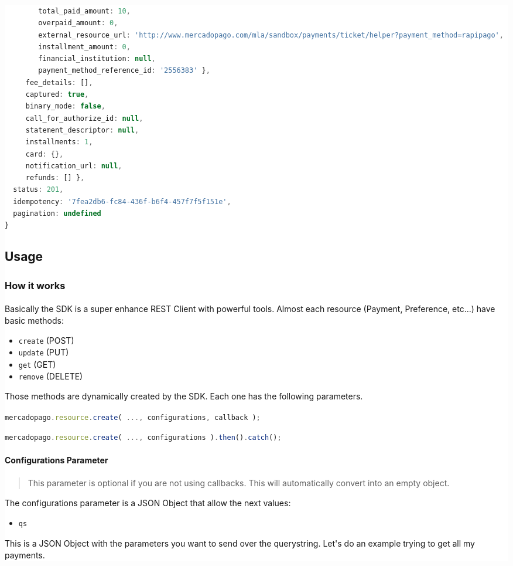 ```javascript
        total_paid_amount: 10,
        overpaid_amount: 0,
        external_resource_url: 'http://www.mercadopago.com/mla/sandbox/payments/ticket/helper?payment_method=rapipago',
        installment_amount: 0,
        financial_institution: null,
        payment_method_reference_id: '2556383' },
     fee_details: [],
     captured: true,
     binary_mode: false,
     call_for_authorize_id: null,
     statement_descriptor: null,
     installments: 1,
     card: {},
     notification_url: null,
     refunds: [] },
  status: 201,
  idempotency: '7fea2db6-fc84-436f-b6f4-457f7f5f151e',
  pagination: undefined
}
```

## Usage

### How it works

Basically the SDK is a super enhance REST Client with powerful tools. Almost each resource (Payment, Preference, etc...) have basic methods:

- `create` (POST)
- `update` (PUT)
- `get` (GET)
- `remove` (DELETE)

Those methods are dynamically created by the SDK. Each one has the following parameters.

```javascript
mercadopago.resource.create( ..., configurations, callback );
```

```javascript
mercadopago.resource.create( ..., configurations ).then().catch();
```

#### Configurations Parameter

> This parameter is optional if you are not using callbacks. This will automatically convert into an empty object.

The configurations parameter is a JSON Object that allow the next values:

- `qs`

This is a JSON Object with the parameters you want to send over the querystring. Let's do an example trying to get all my payments.
